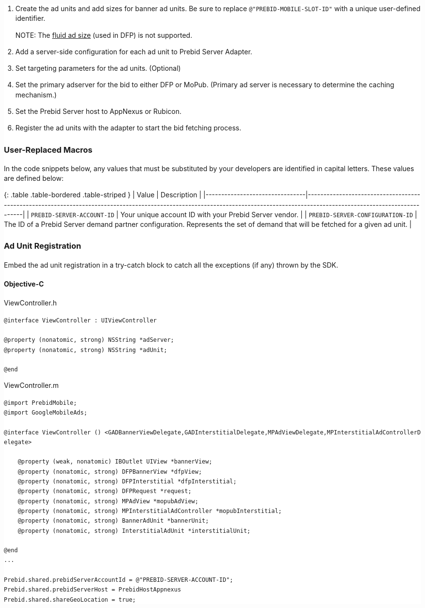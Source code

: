 1. Create the ad units and add sizes for banner ad units.  Be sure to replace `@"PREBID-MOBILE-SLOT-ID"` with a unique user-defined identifier.

   NOTE: The [fluid ad size](https://developers.google.com/mobile-ads-sdk/docs/dfp/ios/api/reference/Constants#/c:@kGADAdSizeFluid) (used in DFP) is not supported.

2. Add a server-side configuration for each ad unit to Prebid Server Adapter.
3. Set targeting parameters for the ad units. (Optional)
4. Set the primary adserver for the bid to either DFP or MoPub. (Primary ad server is necessary to determine the caching mechanism.)
5. Set the Prebid Server host to AppNexus or Rubicon.
6. Register the ad units with the adapter to start the bid fetching process.

### User-Replaced Macros

In the code snippets below, any values that must be substituted by your developers are identified in capital letters.  These values are defined below:

{: .table .table-bordered .table-striped }
| Value | Description |
|--------------------------------|-------------------------------------------------------------------------------------------------------------------------------------------------------------------------------|
| `PREBID-SERVER-ACCOUNT-ID` | Your unique account ID with your Prebid Server vendor.  |
| `PREBID-SERVER-CONFIGURATION-ID` | The ID of a Prebid Server demand partner configuration.  Represents the set of demand that will be fetched for a given ad unit. |


### Ad Unit Registration

Embed the ad unit registration in a try-catch block to catch all the exceptions (if any) thrown by the SDK.

#### Objective-C

ViewController.h
```
@interface ViewController : UIViewController

@property (nonatomic, strong) NSString *adServer;
@property (nonatomic, strong) NSString *adUnit;

@end
```
ViewController.m
```
@import PrebidMobile;
@import GoogleMobileAds;

@interface ViewController () <GADBannerViewDelegate,GADInterstitialDelegate,MPAdViewDelegate,MPInterstitialAdControllerDelegate>

    @property (weak, nonatomic) IBOutlet UIView *bannerView;
    @property (nonatomic, strong) DFPBannerView *dfpView;
    @property (nonatomic, strong) DFPInterstitial *dfpInterstitial;
    @property (nonatomic, strong) DFPRequest *request;
    @property (nonatomic, strong) MPAdView *mopubAdView;
    @property (nonatomic, strong) MPInterstitialAdController *mopubInterstitial;
    @property (nonatomic, strong) BannerAdUnit *bannerUnit;
    @property (nonatomic, strong) InterstitialAdUnit *interstitialUnit;

@end
...

Prebid.shared.prebidServerAccountId = @"PREBID-SERVER-ACCOUNT-ID";  
Prebid.shared.prebidServerHost = PrebidHostAppnexus  
Prebid.shared.shareGeoLocation = true;
```